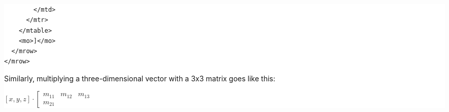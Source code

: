             </mtd>
          </mtr>
        </mtable>
        <mo>]</mo>
      </mrow>
    </mrow>
  </math>
</div>

Similarly, multiplying a three-dimensional vector with a 3x3 matrix goes like this:

<div style="width: 100%; overflow: auto;">
  <math>
    <mrow>
      <mrow>
        <mo>[</mo>
        <mi>x</mi>
        <mo>,</mo>
        <mi>y</mi>
        <mo>,</mo>
        <mi>z</mi>
        <mo>]</mo>
      </mrow>
      <mo>&sdot;</mo>
      <mrow>
        <mo>[</mo>
        <mtable>
          <mtr>
            <mtd columnalign="center">
              <msub>
                <mi>m</mi>
                <mrow>
                  <mn>1</mn>
                  <mn>1</mn>
                </mrow>
              </msub>
            </mtd>
            <mtd columnalign="center">
              <msub>
                <mi>m</mi>
                <mrow>
                  <mn>1</mn>
                  <mn>2</mn>
                </mrow>
              </msub>
            </mtd>
            <mtd columnalign="center">
              <msub>
                <mi>m</mi>
                <mrow>
                  <mn>1</mn>
                  <mn>3</mn>
                </mrow>
              </msub>
            </mtd>
          </mtr>
          <mtr>
            <mtd columnalign="center">
              <msub>
                <mi>m</mi>
                <mrow>
                  <mn>2</mn>
                  <mn>1</mn>
                </mrow>
